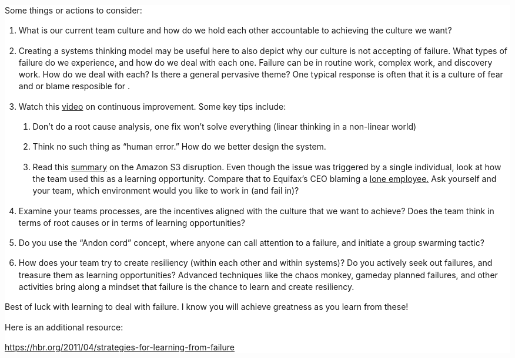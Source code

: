 Some things or actions to consider:

1.  What is our current team culture and how do we hold each other accountable
    to achieving the culture we want?

2.  Creating a systems thinking model may be useful here to also depict why our
    culture is not accepting of failure. What types of failure do we experience, and
    how do we deal with each one. Failure can be in routine work, complex work,
    and discovery work. How do we deal with each? Is there a general pervasive
    theme? One typical response is often that it is a culture of fear and or blame 
    resposible for .

3.  Watch this [video](https://youtu.be/ZXXaCCbpNYw?t=121) on continuous
    improvement. Some key tips include:

    1.  Don’t do a root cause analysis, one fix won’t solve everything (linear
        thinking in a non-linear world)

    2.  Think no such thing as “human error.” How do we better design the
        system.

    3.  Read this [summary](https://aws.amazon.com/message/41926/) on the Amazon
        S3 disruption. Even though the issue was triggered by a single
        individual, look at how the team used this as a learning opportunity.
        Compare that to Equifax’s CEO blaming a [lone
        employee.](https://www.nytimes.com/2017/10/03/business/equifax-congress-data-breach.html)
        Ask yourself and your team, which environment would you like to work in
        (and fail in)?

4.  Examine your teams processes, are the incentives aligned with the culture
    that we want to achieve? Does the team think in terms of root causes or in
    terms of learning opportunities?

5.  Do you use the “Andon cord” concept, where anyone can call attention to a
    failure, and initiate a group swarming tactic?

6.  How does your team try to create resiliency (within each other and within
    systems)? Do you actively seek out failures, and treasure them as learning
    opportunities? Advanced techniques like the chaos monkey, gameday planned
    failures, and other activities bring along a mindset that failure is the
    chance to learn and create resiliency.

Best of luck with learning to deal with failure. I know you will achieve
greatness as you learn from these!

Here is an additional resource:

<https://hbr.org/2011/04/strategies-for-learning-from-failure>
